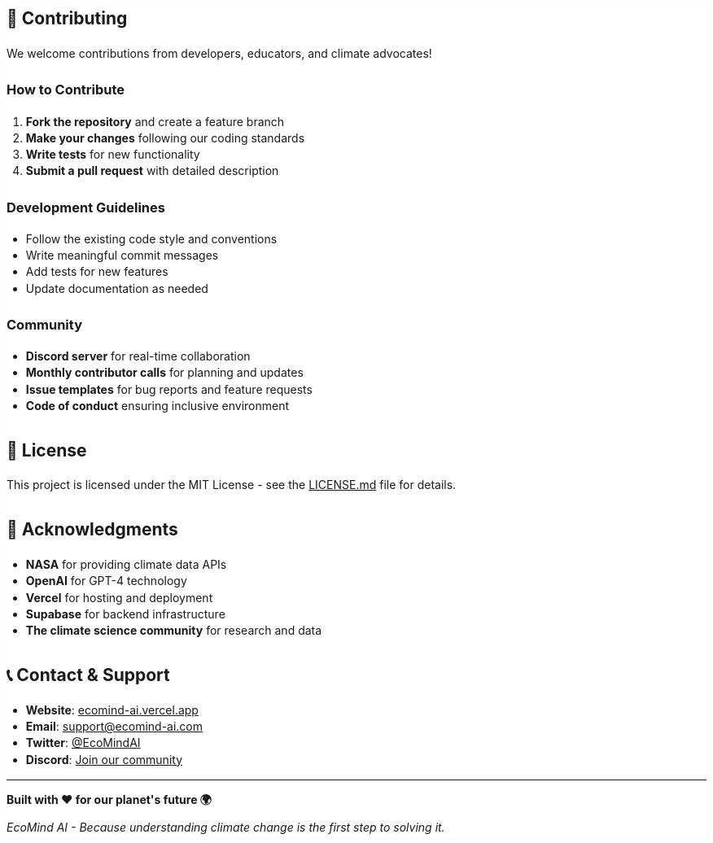 ## 🤝 Contributing

We welcome contributions from developers, educators, and climate advocates!

### How to Contribute
1. **Fork the repository** and create a feature branch
2. **Make your changes** following our coding standards
3. **Write tests** for new functionality
4. **Submit a pull request** with detailed description

### Development Guidelines
- Follow the existing code style and conventions
- Write meaningful commit messages
- Add tests for new features
- Update documentation as needed

### Community
- **Discord server** for real-time collaboration
- **Monthly contributor calls** for planning and updates
- **Issue templates** for bug reports and feature requests
- **Code of conduct** ensuring inclusive environment

## 📄 License

This project is licensed under the MIT License - see the [LICENSE.md](LICENSE.md) file for details.

## 🙏 Acknowledgments

- **NASA** for providing climate data APIs
- **OpenAI** for GPT-4 technology
- **Vercel** for hosting and deployment
- **Supabase** for backend infrastructure
- **The climate science community** for research and data

## 📞 Contact & Support

- **Website**: [ecomind-ai.vercel.app](https://ecomind-ai.vercel.app)
- **Email**: support@ecomind-ai.com
- **Twitter**: [@EcoMindAI](https://twitter.com/EcoMindAI)
- **Discord**: [Join our community](https://discord.gg/ecomind-ai)

---

**Built with ❤️ for our planet's future 🌍**

*EcoMind AI - Because understanding climate change is the first step to solving it.*
